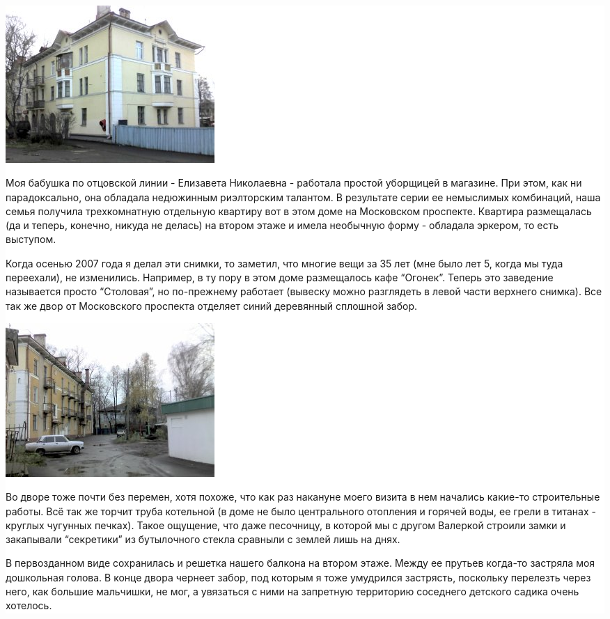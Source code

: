 ![Дом на Московском проспекте](./img450.jpg)

Моя бабушка по отцовской линии - Елизавета Николаевна - работала
простой уборщицей в магазине. При этом, как ни парадоксально, она
обладала недюжинным риэлторским талантом. В результате серии ее
немыслимых комбинаций, наша семья получила трехкомнатную отдельную
квартиру вот в этом доме на Московском проспекте. Квартира размещалась
(да и теперь, конечно, никуда не делась) на втором этаже и имела
необычную форму - обладала эркером, то есть выступом.

Когда осенью 2007 года я делал эти снимки, то заметил, что многие вещи
за 35 лет (мне было лет 5, когда мы туда переехали), не изменились.
Например, в ту пору в этом доме размещалось кафе “Огонек”. Теперь это
заведение называется просто “Столовая”, но по-прежнему работает
(вывеску можно разглядеть в левой части верхнего снимка). Все так же
двор от Московского проспекта отделяет синий деревянный сплошной забор.

![Двор на Московском проспекте](./img452.jpg)

Во дворе тоже почти без перемен, хотя похоже, что как раз накануне
моего визита в нем начались какие-то строительные работы. Всё так же
торчит труба котельной (в доме не было центрального отопления и горячей
воды, ее грели в титанах - круглых чугунных печках). Такое ощущение,
что даже песочницу, в которой мы с другом Валеркой строили замки и
закапывали “секретики” из бутылочного стекла сравныли с землей лишь на
днях.

В первозданном виде сохранилась и решетка нашего балкона на втором
этаже. Между ее прутьев когда-то застряла моя дошкольная голова. В
конце двора чернеет забор, под которым я тоже умудрился застрясть,
поскольку перелезть через него, как большие мальчишки, не мог, а
увязаться с ними на запретную территорию соседнего детского садика
очень хотелось.
